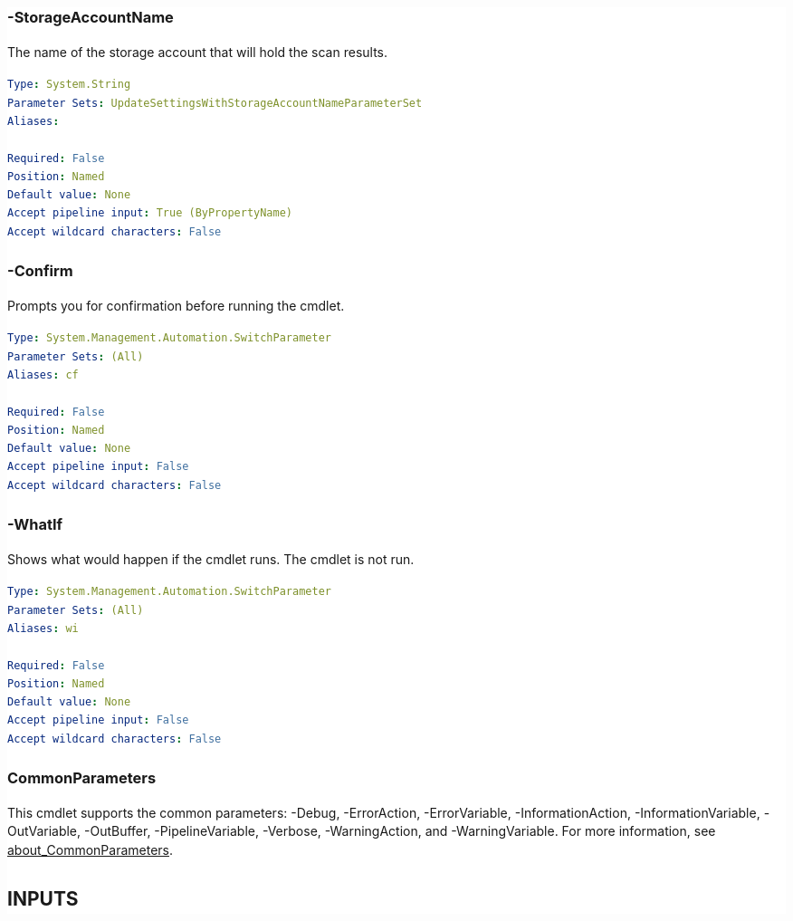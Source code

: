 ### -StorageAccountName
The name of the storage account that will hold the scan results.

```yaml
Type: System.String
Parameter Sets: UpdateSettingsWithStorageAccountNameParameterSet
Aliases:

Required: False
Position: Named
Default value: None
Accept pipeline input: True (ByPropertyName)
Accept wildcard characters: False
```

### -Confirm
Prompts you for confirmation before running the cmdlet.

```yaml
Type: System.Management.Automation.SwitchParameter
Parameter Sets: (All)
Aliases: cf

Required: False
Position: Named
Default value: None
Accept pipeline input: False
Accept wildcard characters: False
```

### -WhatIf
Shows what would happen if the cmdlet runs.
The cmdlet is not run.

```yaml
Type: System.Management.Automation.SwitchParameter
Parameter Sets: (All)
Aliases: wi

Required: False
Position: Named
Default value: None
Accept pipeline input: False
Accept wildcard characters: False
```

### CommonParameters
This cmdlet supports the common parameters: -Debug, -ErrorAction, -ErrorVariable, -InformationAction, -InformationVariable, -OutVariable, -OutBuffer, -PipelineVariable, -Verbose, -WarningAction, and -WarningVariable. For more information, see [about_CommonParameters](http://go.microsoft.com/fwlink/?LinkID=113216).

## INPUTS
